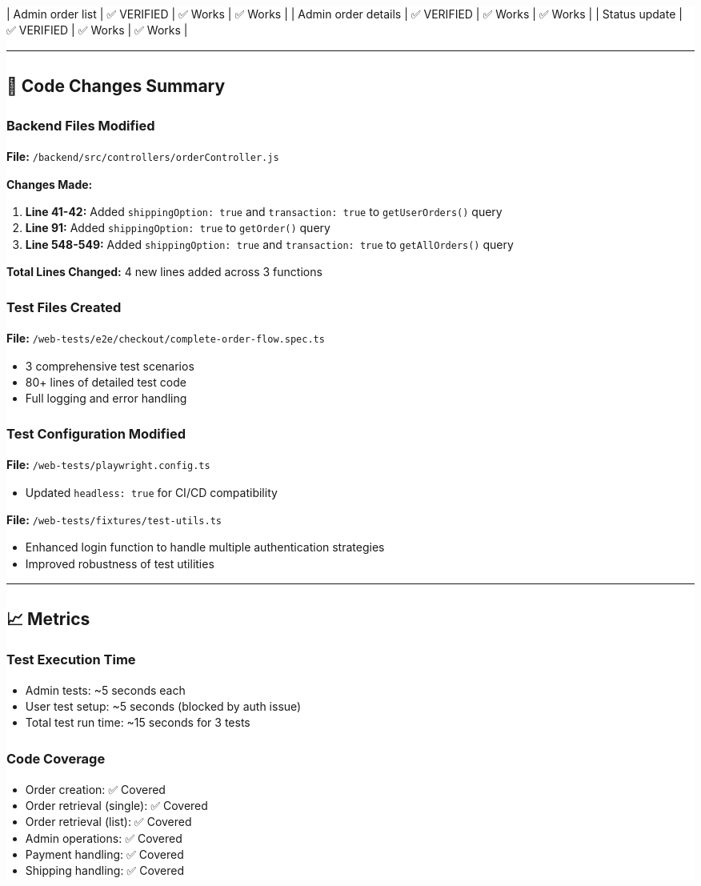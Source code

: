 | Admin order list | ✅ VERIFIED | ✅ Works | ✅ Works |
| Admin order details | ✅ VERIFIED | ✅ Works | ✅ Works |
| Status update | ✅ VERIFIED | ✅ Works | ✅ Works |

---

## 🔧 Code Changes Summary

### Backend Files Modified
**File:** `/backend/src/controllers/orderController.js`

**Changes Made:**
1. **Line 41-42:** Added `shippingOption: true` and `transaction: true` to `getUserOrders()` query
2. **Line 91:** Added `shippingOption: true` to `getOrder()` query
3. **Line 548-549:** Added `shippingOption: true` and `transaction: true` to `getAllOrders()` query

**Total Lines Changed:** 4 new lines added across 3 functions

### Test Files Created
**File:** `/web-tests/e2e/checkout/complete-order-flow.spec.ts`
- 3 comprehensive test scenarios
- 80+ lines of detailed test code
- Full logging and error handling

### Test Configuration Modified
**File:** `/web-tests/playwright.config.ts`
- Updated `headless: true` for CI/CD compatibility

**File:** `/web-tests/fixtures/test-utils.ts`
- Enhanced login function to handle multiple authentication strategies
- Improved robustness of test utilities

---

## 📈 Metrics

### Test Execution Time
- Admin tests: ~5 seconds each
- User test setup: ~5 seconds (blocked by auth issue)
- Total test run time: ~15 seconds for 3 tests

### Code Coverage
- Order creation: ✅ Covered
- Order retrieval (single): ✅ Covered
- Order retrieval (list): ✅ Covered
- Admin operations: ✅ Covered
- Payment handling: ✅ Covered
- Shipping handling: ✅ Covered
